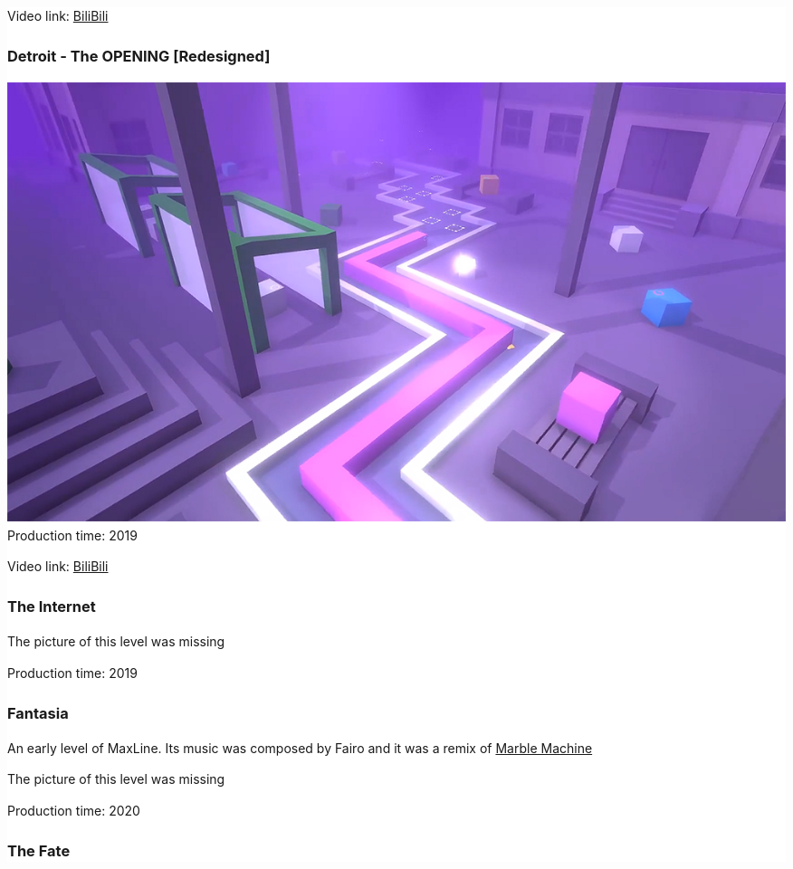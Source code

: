 Video link: [BiliBili](https://www.bilibili.com/video/BV1cN41167F4?vd_source=1c695510ce7ddee97334e7846a16a194&spm_id_from=333.788.videopod.episodes&p=4)

### Detroit - The OPENING \[Redesigned]
![open2](img/works/open2.png)
Production time: 2019

Video link: [BiliBili](https://www.bilibili.com/video/BV1cN41167F4?vd_source=1c695510ce7ddee97334e7846a16a194&spm_id_from=333.788.videopod.episodes&p=7)

### The Internet
The picture of this level was missing

Production time: 2019

### Fantasia
An early level of MaxLine. Its music was composed by Fairo and it was a remix of [Marble Machine](https://music.163.com/song?id=408532991&uct2=U2FsdGVkX1/zS+Qx0uOfnyPY5CbLuj9wWYzK+4tiMy8=)

The picture of this level was missing

Production time: 2020

### The Fate